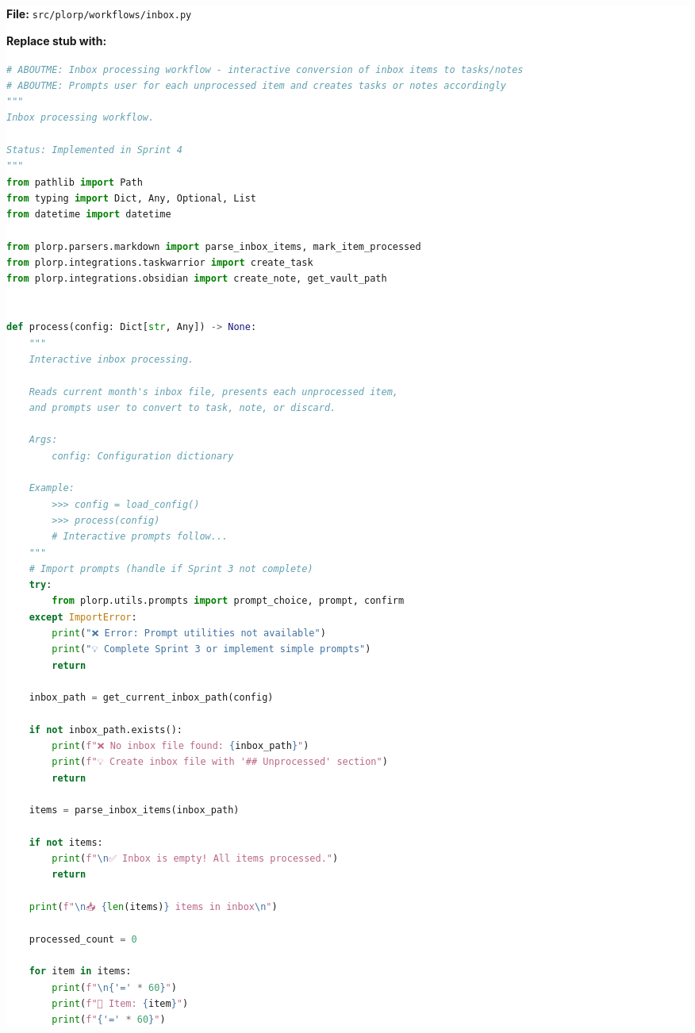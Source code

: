 **File:** `src/plorp/workflows/inbox.py`

**Replace stub with:**

```python
# ABOUTME: Inbox processing workflow - interactive conversion of inbox items to tasks/notes
# ABOUTME: Prompts user for each unprocessed item and creates tasks or notes accordingly
"""
Inbox processing workflow.

Status: Implemented in Sprint 4
"""
from pathlib import Path
from typing import Dict, Any, Optional, List
from datetime import datetime

from plorp.parsers.markdown import parse_inbox_items, mark_item_processed
from plorp.integrations.taskwarrior import create_task
from plorp.integrations.obsidian import create_note, get_vault_path


def process(config: Dict[str, Any]) -> None:
    """
    Interactive inbox processing.

    Reads current month's inbox file, presents each unprocessed item,
    and prompts user to convert to task, note, or discard.

    Args:
        config: Configuration dictionary

    Example:
        >>> config = load_config()
        >>> process(config)
        # Interactive prompts follow...
    """
    # Import prompts (handle if Sprint 3 not complete)
    try:
        from plorp.utils.prompts import prompt_choice, prompt, confirm
    except ImportError:
        print("❌ Error: Prompt utilities not available")
        print("💡 Complete Sprint 3 or implement simple prompts")
        return

    inbox_path = get_current_inbox_path(config)

    if not inbox_path.exists():
        print(f"❌ No inbox file found: {inbox_path}")
        print(f"💡 Create inbox file with '## Unprocessed' section")
        return

    items = parse_inbox_items(inbox_path)

    if not items:
        print(f"\n✅ Inbox is empty! All items processed.")
        return

    print(f"\n📥 {len(items)} items in inbox\n")

    processed_count = 0

    for item in items:
        print(f"\n{'=' * 60}")
        print(f"📌 Item: {item}")
        print(f"{'=' * 60}")
```